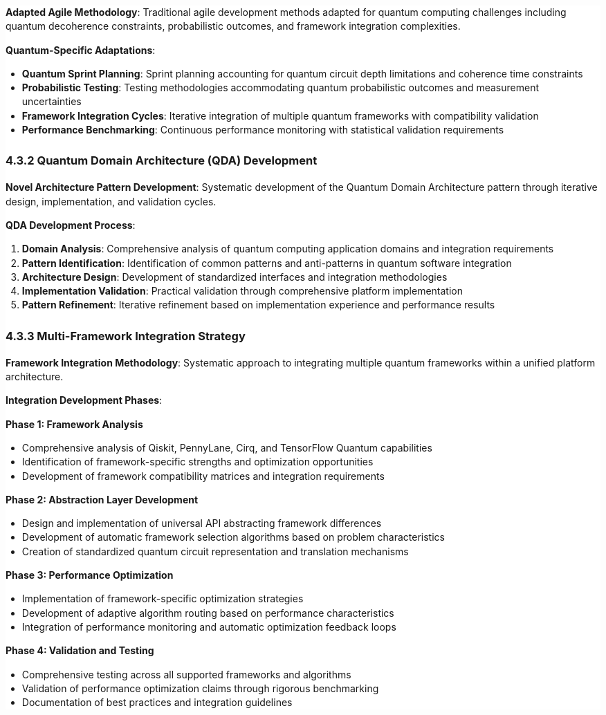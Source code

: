 **Adapted Agile Methodology**: Traditional agile development methods adapted for quantum computing challenges including quantum decoherence constraints, probabilistic outcomes, and framework integration complexities.

**Quantum-Specific Adaptations**:
- **Quantum Sprint Planning**: Sprint planning accounting for quantum circuit depth limitations and coherence time constraints
- **Probabilistic Testing**: Testing methodologies accommodating quantum probabilistic outcomes and measurement uncertainties
- **Framework Integration Cycles**: Iterative integration of multiple quantum frameworks with compatibility validation
- **Performance Benchmarking**: Continuous performance monitoring with statistical validation requirements

### 4.3.2 Quantum Domain Architecture (QDA) Development

**Novel Architecture Pattern Development**: Systematic development of the Quantum Domain Architecture pattern through iterative design, implementation, and validation cycles.

**QDA Development Process**:
1. **Domain Analysis**: Comprehensive analysis of quantum computing application domains and integration requirements
2. **Pattern Identification**: Identification of common patterns and anti-patterns in quantum software integration
3. **Architecture Design**: Development of standardized interfaces and integration methodologies
4. **Implementation Validation**: Practical validation through comprehensive platform implementation
5. **Pattern Refinement**: Iterative refinement based on implementation experience and performance results

### 4.3.3 Multi-Framework Integration Strategy

**Framework Integration Methodology**: Systematic approach to integrating multiple quantum frameworks within a unified platform architecture.

**Integration Development Phases**:

**Phase 1: Framework Analysis**
- Comprehensive analysis of Qiskit, PennyLane, Cirq, and TensorFlow Quantum capabilities
- Identification of framework-specific strengths and optimization opportunities
- Development of framework compatibility matrices and integration requirements

**Phase 2: Abstraction Layer Development**
- Design and implementation of universal API abstracting framework differences
- Development of automatic framework selection algorithms based on problem characteristics
- Creation of standardized quantum circuit representation and translation mechanisms

**Phase 3: Performance Optimization**
- Implementation of framework-specific optimization strategies
- Development of adaptive algorithm routing based on performance characteristics
- Integration of performance monitoring and automatic optimization feedback loops

**Phase 4: Validation and Testing**
- Comprehensive testing across all supported frameworks and algorithms
- Validation of performance optimization claims through rigorous benchmarking
- Documentation of best practices and integration guidelines
